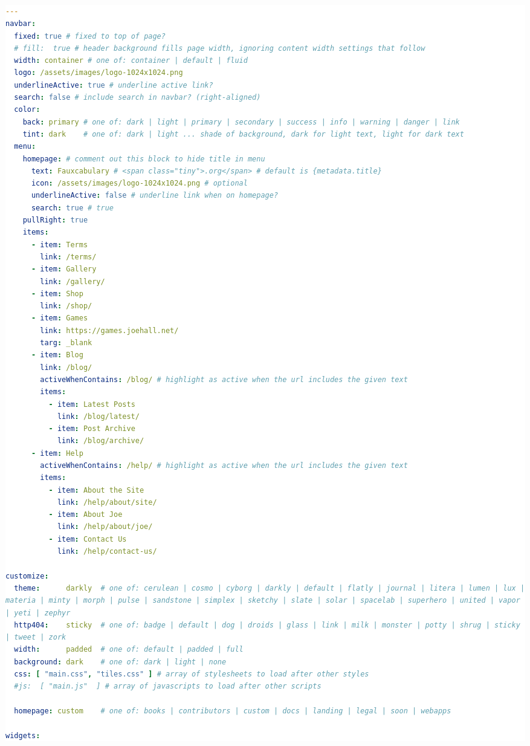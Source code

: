 ```yaml
---
navbar:
  fixed: true # fixed to top of page?
  # fill:  true # header background fills page width, ignoring content width settings that follow
  width: container # one of: container | default | fluid
  logo: /assets/images/logo-1024x1024.png
  underlineActive: true # underline active link?
  search: false # include search in navbar? (right-aligned)
  color:
    back: primary # one of: dark | light | primary | secondary | success | info | warning | danger | link
    tint: dark    # one of: dark | light ... shade of background, dark for light text, light for dark text
  menu:
    homepage: # comment out this block to hide title in menu
      text: Fauxcabulary # <span class="tiny">.org</span> # default is {metadata.title}
      icon: /assets/images/logo-1024x1024.png # optional
      underlineActive: false # underline link when on homepage?
      search: true # true
    pullRight: true
    items:
      - item: Terms
        link: /terms/
      - item: Gallery
        link: /gallery/
      - item: Shop
        link: /shop/
      - item: Games
        link: https://games.joehall.net/
        targ: _blank
      - item: Blog
        link: /blog/
        activeWhenContains: /blog/ # highlight as active when the url includes the given text
        items:
          - item: Latest Posts
            link: /blog/latest/
          - item: Post Archive
            link: /blog/archive/
      - item: Help
        activeWhenContains: /help/ # highlight as active when the url includes the given text
        items:
          - item: About the Site
            link: /help/about/site/
          - item: About Joe
            link: /help/about/joe/
          - item: Contact Us
            link: /help/contact-us/

customize:
  theme:      darkly  # one of: cerulean | cosmo | cyborg | darkly | default | flatly | journal | litera | lumen | lux | materia | minty | morph | pulse | sandstone | simplex | sketchy | slate | solar | spacelab | superhero | united | vapor | yeti | zephyr
  http404:    sticky  # one of: badge | default | dog | droids | glass | link | milk | monster | potty | shrug | sticky | tweet | zork
  width:      padded  # one of: default | padded | full
  background: dark    # one of: dark | light | none
  css: [ "main.css", "tiles.css" ] # array of stylesheets to load after other styles
  #js:  [ "main.js"  ] # array of javascripts to load after other scripts

  homepage: custom    # one of: books | contributors | custom | docs | landing | legal | soon | webapps

widgets:
```
